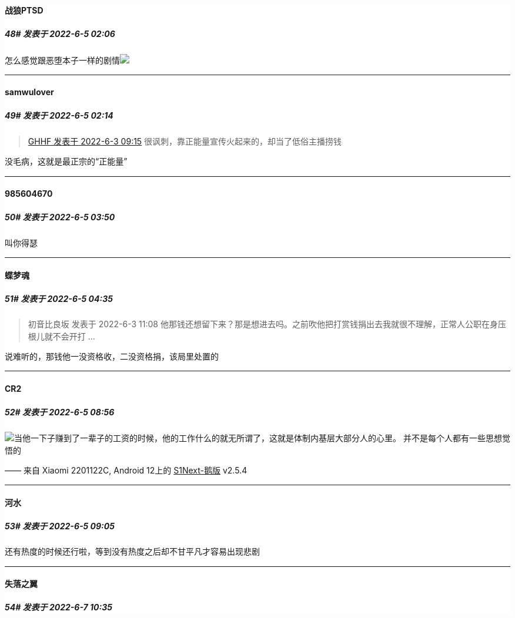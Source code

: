 ####  战狼PTSD  
##### 48#       发表于 2022-6-5 02:06

怎么感觉跟恶堕本子一样的剧情<img src="https://static.saraba1st.com/image/smiley/face2017/009.gif" referrerpolicy="no-referrer">

*****

####  samwulover  
##### 49#       发表于 2022-6-5 02:14

<blockquote><a href="httphttps://bbs.saraba1st.com/2b/forum.php?mod=redirect&amp;goto=findpost&amp;pid=56105792&amp;ptid=2073053" target="_blank">GHHF 发表于 2022-6-3 09:15</a>
很讽刺，靠正能量宣传火起来的，却当了低俗主播捞钱</blockquote>
没毛病，这就是最正宗的“正能量”

*****

####  985604670  
##### 50#       发表于 2022-6-5 03:50

叫你得瑟

*****

####  蝶梦魂  
##### 51#       发表于 2022-6-5 04:35

<blockquote>初音比良坂 发表于 2022-6-3 11:08
他那钱还想留下来？那是想进去吗。之前吹他把打赏钱捐出去我就很不理解，正常人公职在身压根儿就不会开打 ...</blockquote>
说难听的，那钱他一没资格收，二没资格捐，该局里处置的

*****

####  CR2  
##### 52#       发表于 2022-6-5 08:56

<img src="https://static.saraba1st.com/image/smiley/face2017/002.png" referrerpolicy="no-referrer">当他一下子赚到了一辈子的工资的时候，他的工作什么的就无所谓了，这就是体制内基层大部分人的心里。
并不是每个人都有一些思想觉悟的

—— 来自 Xiaomi 2201122C, Android 12上的 [S1Next-鹅版](https://github.com/ykrank/S1-Next/releases) v2.5.4

*****

####  河水  
##### 53#       发表于 2022-6-5 09:05

还有热度的时候还行啦，等到没有热度之后却不甘平凡才容易出现悲剧

*****

####  失落之翼  
##### 54#       发表于 2022-6-7 10:35
